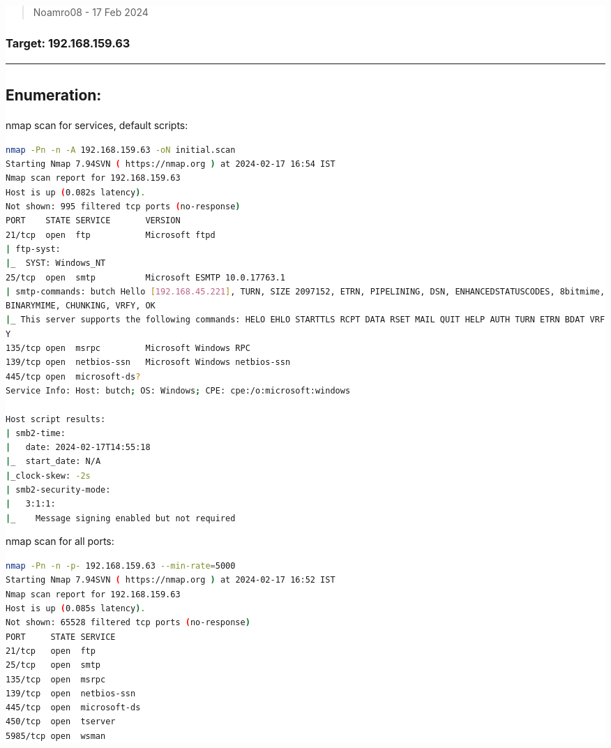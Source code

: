 > Noamro08 - 17 Feb 2024
### Target: 192.168.159.63

---
## Enumeration:
nmap scan for services, default scripts:
```bash
nmap -Pn -n -A 192.168.159.63 -oN initial.scan 
Starting Nmap 7.94SVN ( https://nmap.org ) at 2024-02-17 16:54 IST
Nmap scan report for 192.168.159.63
Host is up (0.082s latency).
Not shown: 995 filtered tcp ports (no-response)
PORT    STATE SERVICE       VERSION
21/tcp  open  ftp           Microsoft ftpd
| ftp-syst: 
|_  SYST: Windows_NT
25/tcp  open  smtp          Microsoft ESMTP 10.0.17763.1
| smtp-commands: butch Hello [192.168.45.221], TURN, SIZE 2097152, ETRN, PIPELINING, DSN, ENHANCEDSTATUSCODES, 8bitmime, BINARYMIME, CHUNKING, VRFY, OK
|_ This server supports the following commands: HELO EHLO STARTTLS RCPT DATA RSET MAIL QUIT HELP AUTH TURN ETRN BDAT VRFY
135/tcp open  msrpc         Microsoft Windows RPC
139/tcp open  netbios-ssn   Microsoft Windows netbios-ssn
445/tcp open  microsoft-ds?
Service Info: Host: butch; OS: Windows; CPE: cpe:/o:microsoft:windows

Host script results:
| smb2-time: 
|   date: 2024-02-17T14:55:18
|_  start_date: N/A
|_clock-skew: -2s
| smb2-security-mode: 
|   3:1:1: 
|_    Message signing enabled but not required
```

nmap scan for all ports:
```bash
nmap -Pn -n -p- 192.168.159.63 --min-rate=5000
Starting Nmap 7.94SVN ( https://nmap.org ) at 2024-02-17 16:52 IST
Nmap scan report for 192.168.159.63
Host is up (0.085s latency).
Not shown: 65528 filtered tcp ports (no-response)
PORT     STATE SERVICE
21/tcp   open  ftp
25/tcp   open  smtp
135/tcp  open  msrpc
139/tcp  open  netbios-ssn
445/tcp  open  microsoft-ds
450/tcp  open  tserver
5985/tcp open  wsman
```
